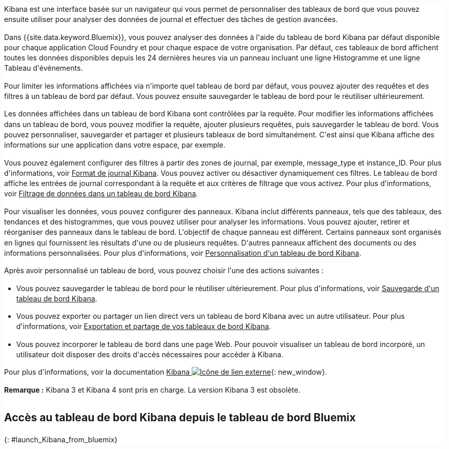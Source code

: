 
Kibana est une interface basée sur un navigateur qui vous permet de personnaliser des tableaux de bord que vous pouvez ensuite utiliser pour analyser des données de journal et effectuer des tâches de gestion avancées. 

Dans {{site.data.keyword.Bluemix}}, vous pouvez analyser des données à l'aide du tableau de bord Kibana par défaut disponible pour chaque application Cloud Foundry et pour chaque espace de votre organisation. Par défaut, ces tableaux de bord affichent toutes les données disponibles depuis les 24 dernières heures via un panneau incluant une ligne Histogramme et une ligne Tableau d'événements. 

Pour limiter les informations affichées via n'importe quel tableau de bord par défaut, vous pouvez ajouter des requêtes et des filtres à un tableau de bord par défaut. Vous pouvez ensuite sauvegarder le tableau de bord pour le réutiliser ultérieurement. 

Les données affichées dans un tableau de bord Kibana sont contrôlées par la requête. Pour modifier les informations affichées dans un tableau de bord, vous pouvez modifier la requête, ajouter plusieurs requêtes, puis sauvegarder le tableau de bord. Vous pouvez personnaliser, sauvegarder et partager et plusieurs tableaux de bord simultanément. C'est ainsi que Kibana affiche des informations sur une application dans votre espace, par exemple.

Vous pouvez également configurer des filtres à partir des zones de journal, par exemple, message_type et instance_ID. Pour plus d'informations, voir [Format de journal Kibana](logging_view_kibana3.html#kibana_log_format_cf). Vous pouvez activer ou désactiver dynamiquement ces filtres. Le tableau de bord affiche les entrées de journal correspondant à la requête et aux critères de filtrage que vous activez. Pour plus d'informations, voir [Filtrage de données dans un tableau de bord Kibana](logging_view_kibana3.html#filter_data_kibana_dashboard).

Pour visualiser les données, vous pouvez configurer des panneaux. Kibana inclut différents panneaux, tels que des tableaux, des tendances et des histogrammes, que vous pouvez utiliser pour analyser les informations. Vous pouvez ajouter, retirer et réorganiser des panneaux dans le tableau de bord. L'objectif de chaque panneau est différent. Certains panneaux sont organisés en lignes qui fournissent les résultats d'une ou de plusieurs requêtes. D'autres panneaux affichent des documents ou des informations personnalisées. Pour plus d'informations, voir [Personnalisation d'un tableau de bord Kibana](logging_view_kibana3.html#customize_kibana_dashboard).

Après avoir personnalisé un tableau de bord, vous pouvez choisir l'une des actions suivantes :

* Vous pouvez sauvegarder le tableau de bord pour le réutiliser ultérieurement. Pour plus d'informations, voir [Sauvegarde d'un tableau de bord Kibana](logging_view_kibana3.html#save_Kibana_dashboard).

* Vous pouvez exporter ou partager un lien direct vers un tableau de bord Kibana avec un autre utilisateur. Pour plus d'informations, voir [Exportation et partage de vos tableaux de bord Kibana](kibana3/logging_kibana_export_share_dashboard.html#sexporting_sharing_kibana_dash).

* Vous pouvez incorporer le tableau de bord dans une page Web. Pour pouvoir visualiser un tableau de bord incorporé, un utilisateur doit disposer des droits d'accès nécessaires pour accéder à Kibana.

Pour plus d'informations, voir la documentation [Kibana ![Icône de lien externe](../../icons/launch-glyph.svg "External link icon")](https://www.elastic.co/guide/en/kibana/current/index.html){: new_window}. 

**Remarque :** Kibana 3 et Kibana 4 sont pris en charge. La version Kibana 3 est obsolète.


##  Accès au tableau de bord Kibana depuis le tableau de bord Bluemix
{: #launch_Kibana_from_bluemix}
